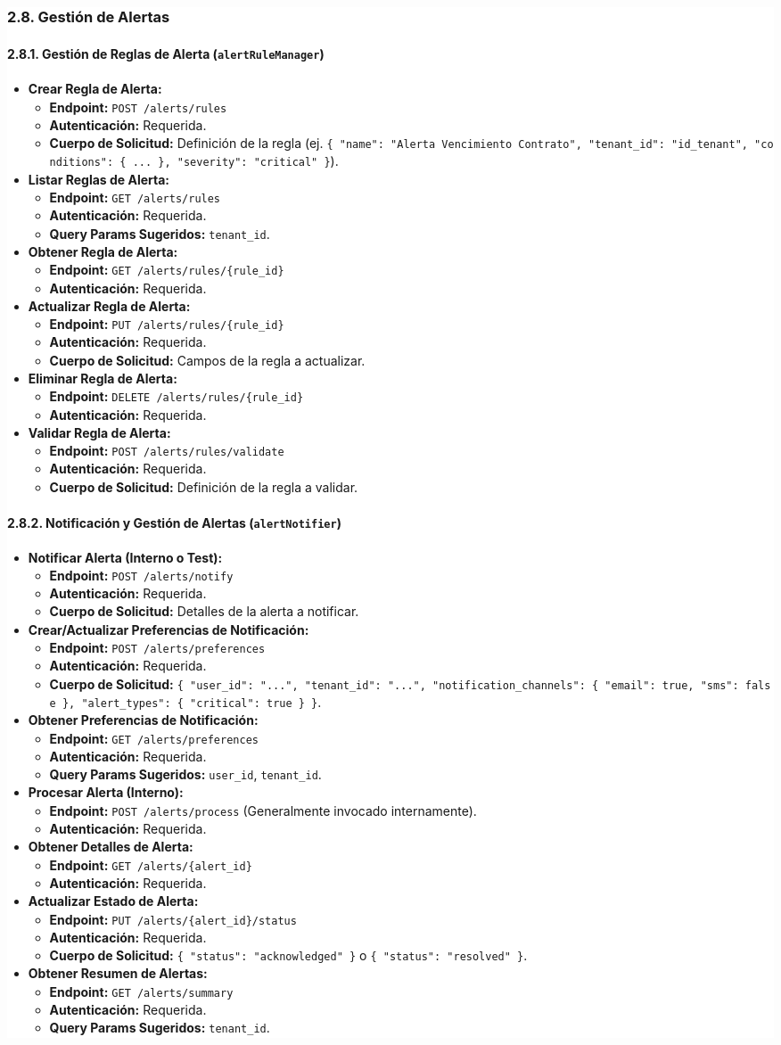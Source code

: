 
### 2.8. Gestión de Alertas

#### 2.8.1. Gestión de Reglas de Alerta (`alertRuleManager`)

*   **Crear Regla de Alerta:**
    *   **Endpoint:** `POST /alerts/rules`
    *   **Autenticación:** Requerida.
    *   **Cuerpo de Solicitud:** Definición de la regla (ej. `{ "name": "Alerta Vencimiento Contrato", "tenant_id": "id_tenant", "conditions": { ... }, "severity": "critical" }`).
*   **Listar Reglas de Alerta:**
    *   **Endpoint:** `GET /alerts/rules`
    *   **Autenticación:** Requerida.
    *   **Query Params Sugeridos:** `tenant_id`.
*   **Obtener Regla de Alerta:**
    *   **Endpoint:** `GET /alerts/rules/{rule_id}`
    *   **Autenticación:** Requerida.
*   **Actualizar Regla de Alerta:**
    *   **Endpoint:** `PUT /alerts/rules/{rule_id}`
    *   **Autenticación:** Requerida.
    *   **Cuerpo de Solicitud:** Campos de la regla a actualizar.
*   **Eliminar Regla de Alerta:**
    *   **Endpoint:** `DELETE /alerts/rules/{rule_id}`
    *   **Autenticación:** Requerida.
*   **Validar Regla de Alerta:**
    *   **Endpoint:** `POST /alerts/rules/validate`
    *   **Autenticación:** Requerida.
    *   **Cuerpo de Solicitud:** Definición de la regla a validar.

#### 2.8.2. Notificación y Gestión de Alertas (`alertNotifier`)

*   **Notificar Alerta (Interno o Test):**
    *   **Endpoint:** `POST /alerts/notify`
    *   **Autenticación:** Requerida.
    *   **Cuerpo de Solicitud:** Detalles de la alerta a notificar.
*   **Crear/Actualizar Preferencias de Notificación:**
    *   **Endpoint:** `POST /alerts/preferences`
    *   **Autenticación:** Requerida.
    *   **Cuerpo de Solicitud:** `{ "user_id": "...", "tenant_id": "...", "notification_channels": { "email": true, "sms": false }, "alert_types": { "critical": true } }`.
*   **Obtener Preferencias de Notificación:**
    *   **Endpoint:** `GET /alerts/preferences`
    *   **Autenticación:** Requerida.
    *   **Query Params Sugeridos:** `user_id`, `tenant_id`.
*   **Procesar Alerta (Interno):**
    *   **Endpoint:** `POST /alerts/process` (Generalmente invocado internamente).
    *   **Autenticación:** Requerida.
*   **Obtener Detalles de Alerta:**
    *   **Endpoint:** `GET /alerts/{alert_id}`
    *   **Autenticación:** Requerida.
*   **Actualizar Estado de Alerta:**
    *   **Endpoint:** `PUT /alerts/{alert_id}/status`
    *   **Autenticación:** Requerida.
    *   **Cuerpo de Solicitud:** `{ "status": "acknowledged" }` o `{ "status": "resolved" }`.
*   **Obtener Resumen de Alertas:**
    *   **Endpoint:** `GET /alerts/summary`
    *   **Autenticación:** Requerida.
    *   **Query Params Sugeridos:** `tenant_id`.
